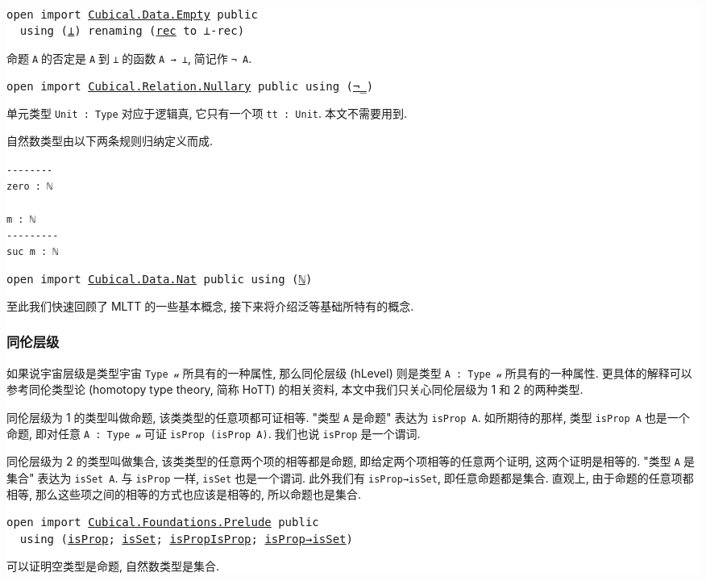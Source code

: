 <pre class="Agda"><a id="5708" class="Keyword">open</a> <a id="5713" class="Keyword">import</a> <a id="5720" href="Cubical.Data.Empty.html" class="Module">Cubical.Data.Empty</a> <a id="5739" class="Keyword">public</a>
  <a id="5748" class="Keyword">using</a> <a id="5754" class="Symbol">(</a><a id="5755" href="Cubical.Data.Empty.Base.html#145" class="Datatype">⊥</a><a id="5756" class="Symbol">)</a> <a id="5758" class="Keyword">renaming</a> <a id="5767" class="Symbol">(</a><a id="5768" href="Cubical.Data.Empty.Base.html#187" class="Function">rec</a> <a id="5772" class="Symbol">to</a> <a id="5775" class="Function">⊥-rec</a><a id="5780" class="Symbol">)</a>
</pre>
命题 `A` 的否定是 `A` 到 `⊥` 的函数 `A → ⊥`, 简记作 `¬ A`.

<pre class="Agda"><a id="5842" class="Keyword">open</a> <a id="5847" class="Keyword">import</a> <a id="5854" href="Cubical.Relation.Nullary.html" class="Module">Cubical.Relation.Nullary</a> <a id="5879" class="Keyword">public</a> <a id="5886" class="Keyword">using</a> <a id="5892" class="Symbol">(</a><a id="5893" href="Cubical.Relation.Nullary.Base.html#355" class="Function Operator">¬_</a><a id="5895" class="Symbol">)</a>
</pre>
单元类型 `Unit : Type` 对应于逻辑真, 它只有一个项 `tt : Unit`. 本文不需要用到.

自然数类型由以下两条规则归纳定义而成.

    --------
    zero : ℕ

    m : ℕ
    ---------
    suc m : ℕ

<pre class="Agda"><a id="6054" class="Keyword">open</a> <a id="6059" class="Keyword">import</a> <a id="6066" href="Cubical.Data.Nat.html" class="Module">Cubical.Data.Nat</a> <a id="6083" class="Keyword">public</a> <a id="6090" class="Keyword">using</a> <a id="6096" class="Symbol">(</a><a id="6097" href="Agda.Builtin.Nat.html#203" class="Datatype">ℕ</a><a id="6098" class="Symbol">)</a>
</pre>
至此我们快速回顾了 MLTT 的一些基本概念, 接下来将介绍泛等基础所特有的概念.

### 同伦层级

如果说宇宙层级是类型宇宙 `Type 𝓊` 所具有的一种属性, 那么同伦层级 (hLevel) 则是类型 `A : Type 𝓊` 所具有的一种属性. 更具体的解释可以参考同伦类型论 (homotopy type theory, 简称 HoTT) 的相关资料, 本文中我们只关心同伦层级为 1 和 2 的两种类型.

同伦层级为 1 的类型叫做命题, 该类类型的任意项都可证相等. "类型 `A` 是命题" 表达为 `isProp A`. 如所期待的那样, 类型 `isProp A` 也是一个命题, 即对任意 `A : Type 𝓊` 可证 `isProp (isProp A)`. 我们也说 `isProp` 是一个谓词.

同伦层级为 2 的类型叫做集合, 该类类型的任意两个项的相等都是命题, 即给定两个项相等的任意两个证明, 这两个证明是相等的. "类型 `A` 是集合" 表达为 `isSet A`. 与 `isProp` 一样, `isSet` 也是一个谓词. 此外我们有 `isProp→isSet`, 即任意命题都是集合. 直观上, 由于命题的任意项都相等, 那么这些项之间的相等的方式也应该是相等的, 所以命题也是集合.

<pre class="Agda"><a id="6688" class="Keyword">open</a> <a id="6693" class="Keyword">import</a> <a id="6700" href="Cubical.Foundations.Prelude.html" class="Module">Cubical.Foundations.Prelude</a> <a id="6728" class="Keyword">public</a>
  <a id="6737" class="Keyword">using</a> <a id="6743" class="Symbol">(</a><a id="6744" href="Cubical.Foundations.Prelude.html#14246" class="Function">isProp</a><a id="6750" class="Symbol">;</a> <a id="6752" href="Cubical.Foundations.Prelude.html#14301" class="Function">isSet</a><a id="6757" class="Symbol">;</a> <a id="6759" href="Cubical.Foundations.Prelude.html#18995" class="Function">isPropIsProp</a><a id="6771" class="Symbol">;</a> <a id="6773" href="Cubical.Foundations.Prelude.html#18523" class="Function">isProp→isSet</a><a id="6785" class="Symbol">)</a>
</pre>
可以证明空类型是命题, 自然数类型是集合.
